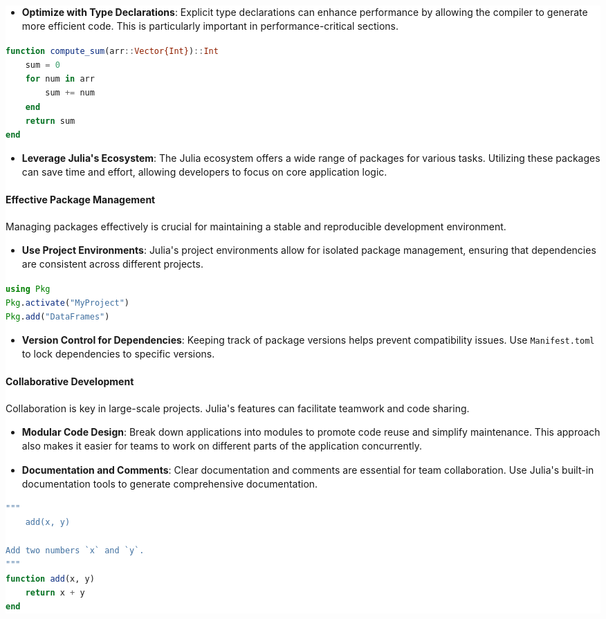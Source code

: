 - **Optimize with Type Declarations**: Explicit type declarations can enhance performance by allowing the compiler to generate more efficient code. This is particularly important in performance-critical sections.

```julia
function compute_sum(arr::Vector{Int})::Int
    sum = 0
    for num in arr
        sum += num
    end
    return sum
end
```

- **Leverage Julia's Ecosystem**: The Julia ecosystem offers a wide range of packages for various tasks. Utilizing these packages can save time and effort, allowing developers to focus on core application logic.

#### Effective Package Management

Managing packages effectively is crucial for maintaining a stable and reproducible development environment.

- **Use Project Environments**: Julia's project environments allow for isolated package management, ensuring that dependencies are consistent across different projects.

```julia
using Pkg
Pkg.activate("MyProject")
Pkg.add("DataFrames")
```

- **Version Control for Dependencies**: Keeping track of package versions helps prevent compatibility issues. Use `Manifest.toml` to lock dependencies to specific versions.

#### Collaborative Development

Collaboration is key in large-scale projects. Julia's features can facilitate teamwork and code sharing.

- **Modular Code Design**: Break down applications into modules to promote code reuse and simplify maintenance. This approach also makes it easier for teams to work on different parts of the application concurrently.

- **Documentation and Comments**: Clear documentation and comments are essential for team collaboration. Use Julia's built-in documentation tools to generate comprehensive documentation.

```julia
"""
    add(x, y)

Add two numbers `x` and `y`.
"""
function add(x, y)
    return x + y
end
```
